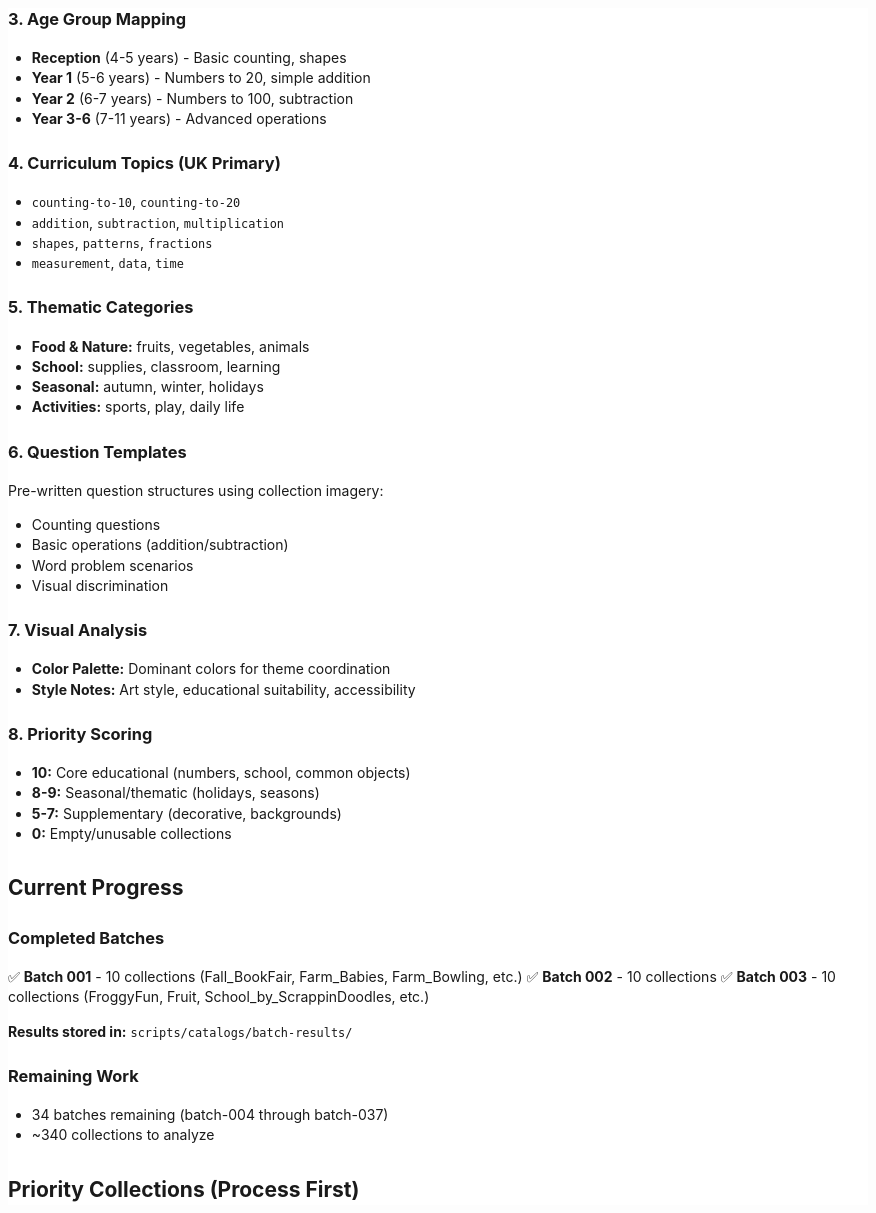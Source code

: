 ### 3. Age Group Mapping
- **Reception** (4-5 years) - Basic counting, shapes
- **Year 1** (5-6 years) - Numbers to 20, simple addition
- **Year 2** (6-7 years) - Numbers to 100, subtraction
- **Year 3-6** (7-11 years) - Advanced operations

### 4. Curriculum Topics (UK Primary)
- `counting-to-10`, `counting-to-20`
- `addition`, `subtraction`, `multiplication`
- `shapes`, `patterns`, `fractions`
- `measurement`, `data`, `time`

### 5. Thematic Categories
- **Food & Nature:** fruits, vegetables, animals
- **School:** supplies, classroom, learning
- **Seasonal:** autumn, winter, holidays
- **Activities:** sports, play, daily life

### 6. Question Templates
Pre-written question structures using collection imagery:
- Counting questions
- Basic operations (addition/subtraction)
- Word problem scenarios
- Visual discrimination

### 7. Visual Analysis
- **Color Palette:** Dominant colors for theme coordination
- **Style Notes:** Art style, educational suitability, accessibility

### 8. Priority Scoring
- **10:** Core educational (numbers, school, common objects)
- **8-9:** Seasonal/thematic (holidays, seasons)
- **5-7:** Supplementary (decorative, backgrounds)
- **0:** Empty/unusable collections

## Current Progress

### Completed Batches
✅ **Batch 001** - 10 collections (Fall_BookFair, Farm_Babies, Farm_Bowling, etc.)
✅ **Batch 002** - 10 collections
✅ **Batch 003** - 10 collections (FroggyFun, Fruit, School_by_ScrappinDoodles, etc.)

**Results stored in:** `scripts/catalogs/batch-results/`

### Remaining Work
- 34 batches remaining (batch-004 through batch-037)
- ~340 collections to analyze

## Priority Collections (Process First)
